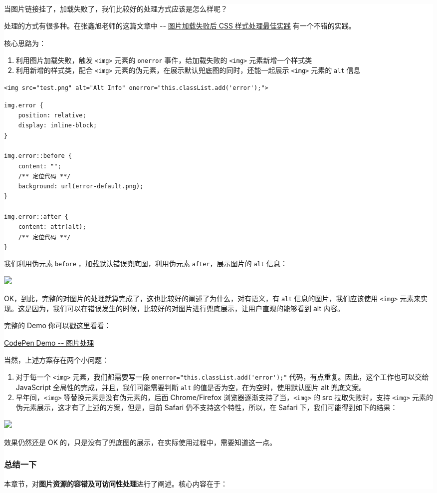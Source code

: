 当图片链接挂了，加载失败了，我们比较好的处理方式应该是怎么样呢？

处理的方式有很多种。在张鑫旭老师的这篇文章中 -- [图片加载失败后 CSS 样式处理最佳实践](https://www.zhangxinxu.com/wordpress/2020/10/css-style-image-load-fail/) 有一个不错的实践。

核心思路为：

1.  利用图片加载失败，触发 `<img>` 元素的 `onerror` 事件，给加载失败的 `<img>` 元素新增一个样式类
2.  利用新增的样式类，配合 `<img>` 元素的伪元素，在展示默认兜底图的同时，还能一起展示 `<img>` 元素的 `alt` 信息

```
<img src="test.png" alt="Alt Info" onerror="this.classList.add('error');">
```

```
img.error {
    position: relative;
    display: inline-block;
}

img.error::before {
    content: "";
    /** 定位代码 **/
    background: url(error-default.png);
}

img.error::after {
    content: attr(alt);
    /** 定位代码 **/
}
```

我们利用伪元素 `before` ，加载默认错误兜底图，利用伪元素 `after`，展示图片的 `alt` 信息：

![](https://user-images.githubusercontent.com/8554143/223649741-8f613a8c-7b83-4b16-af7b-5635077c3e5c.png)

OK，到此，完整的对图片的处理就算完成了，这也比较好的阐述了为什么，对有语义，有 `alt` 信息的图片，我们应该使用 `<img>` 元素来实现。这是因为，我们可以在错误发生的时候，比较好的对图片进行兜底展示，让用户直观的能够看到 alt 内容。

完整的 Demo 你可以戳这里看看：

[CodePen Demo -- 图片处理](https://codepen.io/Chokcoco/pen/WNGgNqv?editors=1100)

当然，上述方案存在两个小问题：

1.  对于每一个 `<img>` 元素，我们都需要写一段 `onerror="this.classList.add('error');"` 代码，有点重复。因此，这个工作也可以交给 JavaScript 全局性的完成，并且，我们可能需要判断 `alt` 的值是否为空，在为空时，使用默认图片 alt 兜底文案。
2.  早年间，`<img>` 等替换元素是没有伪元素的，后面 Chrome/Firefox 浏览器逐渐支持了当，`<img>` 的 src 拉取失败时，支持 `<img>` 元素的伪元素展示，这才有了上述的方案，但是，目前 Safari 仍不支持这个特性，所以，在 Safari 下，我们可能得到如下的结果：

![](https://user-images.githubusercontent.com/8554143/223650365-0be8fdff-1e2e-40a8-943e-8d9deed61de2.png)

效果仍然还是 OK 的，只是没有了兜底图的展示，在实际使用过程中，需要知道这一点。

### 总结一下

本章节，对**图片资源的容错及可访问性处理**进行了阐述。核心内容在于：
